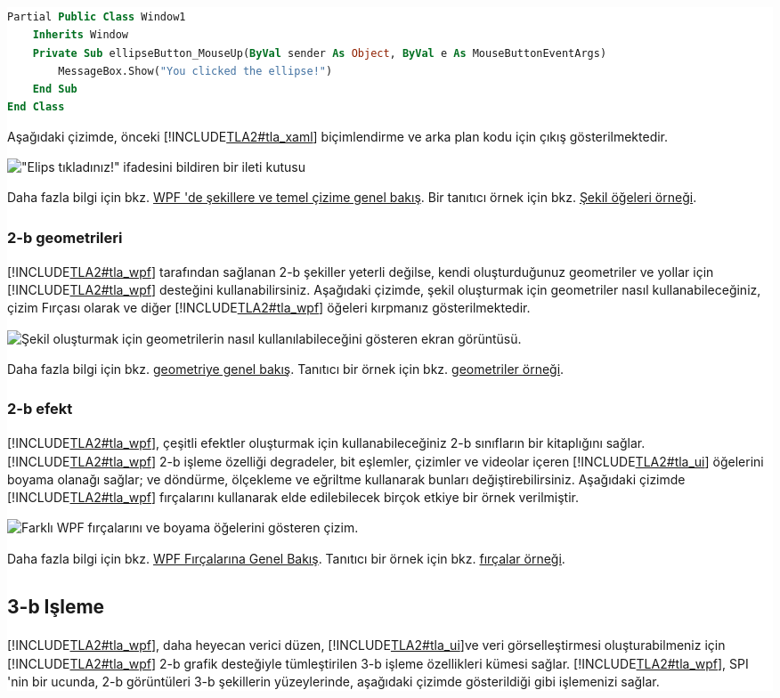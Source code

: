 ```vb
Partial Public Class Window1
    Inherits Window
    Private Sub ellipseButton_MouseUp(ByVal sender As Object, ByVal e As MouseButtonEventArgs)
        MessageBox.Show("You clicked the ellipse!")
    End Sub
End Class
```

Aşağıdaki çizimde, önceki [!INCLUDE[TLA2#tla_xaml](../../../../includes/tla2sharptla-xaml-md.md)] biçimlendirme ve arka plan kodu için çıkış gösterilmektedir.

!["Elips tıkladınız!" ifadesini bildiren bir ileti kutusu](./media/index/messagebox-text-output.png)

Daha fazla bilgi için bkz. [WPF 'de şekillere ve temel çizime genel bakış](shapes-and-basic-drawing-in-wpf-overview.md). Bir tanıtıcı örnek için bkz. [Şekil öğeleri örneği](https://go.microsoft.com/fwlink/?LinkID=160037).

### <a name="2-d-geometries"></a>2-b geometrileri

[!INCLUDE[TLA2#tla_wpf](../../../../includes/tla2sharptla-wpf-md.md)] tarafından sağlanan 2-b şekiller yeterli değilse, kendi oluşturduğunuz geometriler ve yollar için [!INCLUDE[TLA2#tla_wpf](../../../../includes/tla2sharptla-wpf-md.md)] desteğini kullanabilirsiniz. Aşağıdaki çizimde, şekil oluşturmak için geometriler nasıl kullanabileceğiniz, çizim Fırçası olarak ve diğer [!INCLUDE[TLA2#tla_wpf](../../../../includes/tla2sharptla-wpf-md.md)] öğeleri kırpmanız gösterilmektedir.

![Şekil oluşturmak için geometrilerin nasıl kullanılabileceğini gösteren ekran görüntüsü.](./media/index/use-geometries-create-shapes.png)

Daha fazla bilgi için bkz. [geometriye genel bakış](geometry-overview.md). Tanıtıcı bir örnek için bkz. [geometriler örneği](https://go.microsoft.com/fwlink/?LinkID=159989).

### <a name="2-d-effects"></a>2-b efekt

[!INCLUDE[TLA2#tla_wpf](../../../../includes/tla2sharptla-wpf-md.md)], çeşitli efektler oluşturmak için kullanabileceğiniz 2-b sınıfların bir kitaplığını sağlar. [!INCLUDE[TLA2#tla_wpf](../../../../includes/tla2sharptla-wpf-md.md)] 2-b işleme özelliği degradeler, bit eşlemler, çizimler ve videolar içeren [!INCLUDE[TLA2#tla_ui](../../../../includes/tla2sharptla-ui-md.md)] öğelerini boyama olanağı sağlar; ve döndürme, ölçekleme ve eğriltme kullanarak bunları değiştirebilirsiniz. Aşağıdaki çizimde [!INCLUDE[TLA2#tla_wpf](../../../../includes/tla2sharptla-wpf-md.md)] fırçalarını kullanarak elde edilebilecek birçok etkiye bir örnek verilmiştir.

![Farklı WPF fırçalarını ve boyama öğelerini gösteren çizim.](./media/index/brushes-paint-elements.png)

Daha fazla bilgi için bkz. [WPF Fırçalarına Genel Bakış](wpf-brushes-overview.md). Tanıtıcı bir örnek için bkz. [fırçalar örneği](https://go.microsoft.com/fwlink/?LinkID=159973).

<a name="rendering"></a>

## <a name="3-d-rendering"></a>3-b Işleme

[!INCLUDE[TLA2#tla_wpf](../../../../includes/tla2sharptla-wpf-md.md)], daha heyecan verici düzen, [!INCLUDE[TLA2#tla_ui](../../../../includes/tla2sharptla-ui-md.md)]ve veri görselleştirmesi oluşturabilmeniz için [!INCLUDE[TLA2#tla_wpf](../../../../includes/tla2sharptla-wpf-md.md)] 2-b grafik desteğiyle tümleştirilen 3-b işleme özellikleri kümesi sağlar. [!INCLUDE[TLA2#tla_wpf](../../../../includes/tla2sharptla-wpf-md.md)], SPI 'nin bir ucunda, 2-b görüntüleri 3-b şekillerin yüzeylerinde, aşağıdaki çizimde gösterildiği gibi işlemenizi sağlar.
